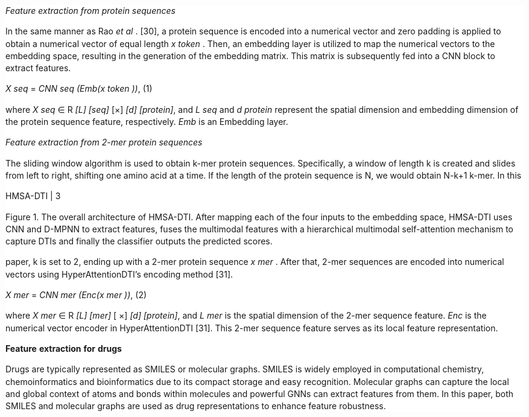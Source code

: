
_Feature_ _extraction_ _from_ _protein_ _sequences_


In the same manner as Rao _et_ _al_ . [30], a protein sequence is
encoded into a numerical vector and zero padding is applied to
obtain a numerical vector of equal length _x_ _token_ . Then, an embedding layer is utilized to map the numerical vectors to the embedding space, resulting in the generation of the embedding matrix.
This matrix is subsequently fed into a CNN block to extract
features.


_X_ _seq_ = _CNN_ _seq_ _(Emb(x_ _token_ _))_, (1)


where _X_ _seq_ ∈ R _[L]_ _[seq]_ [×] _[d]_ _[protein]_, and _L_ _seq_ and _d_ _protein_ represent the spatial
dimension and embedding dimension of the protein sequence
feature, respectively. _Emb_ is an Embedding layer.


_Feature_ _extraction_ _from_ _2-mer_ _protein_ _sequences_


The sliding window algorithm is used to obtain k-mer protein
sequences. Specifically, a window of length k is created and slides
from left to right, shifting one amino acid at a time. If the length
of the protein sequence is N, we would obtain N-k+1 k-mer. In this


HMSA-DTI | 3


Figure 1. The overall architecture of HMSA-DTI. After mapping each of the four inputs to the embedding space, HMSA-DTI uses CNN and D-MPNN
to extract features, fuses the multimodal features with a hierarchical multimodal self-attention mechanism to capture DTIs and finally the classifier
outputs the predicted scores.



paper, k is set to 2, ending up with a 2-mer protein sequence _x_ _mer_ .
After that, 2-mer sequences are encoded into numerical vectors
using HyperAttentionDTI’s encoding method [31].


_X_ _mer_ = _CNN_ _mer_ _(Enc(x_ _mer_ _))_, (2)


where _X_ _mer_ ∈ R _[L]_ _[mer]_ [ ×] _[d]_ _[protein]_, and _L_ _mer_ is the spatial dimension of the
2-mer sequence feature. _Enc_ is the numerical vector encoder in
HyperAttentionDTI [31]. This 2-mer sequence feature serves as its
local feature representation.


**Feature** **extraction** **for** **drugs**


Drugs are typically represented as SMILES or molecular graphs.
SMILES is widely employed in computational chemistry, chemoinformatics and bioinformatics due to its compact storage and easy
recognition. Molecular graphs can capture the local and global
context of atoms and bonds within molecules and powerful GNNs
can extract features from them. In this paper, both SMILES and
molecular graphs are used as drug representations to enhance
feature robustness.

